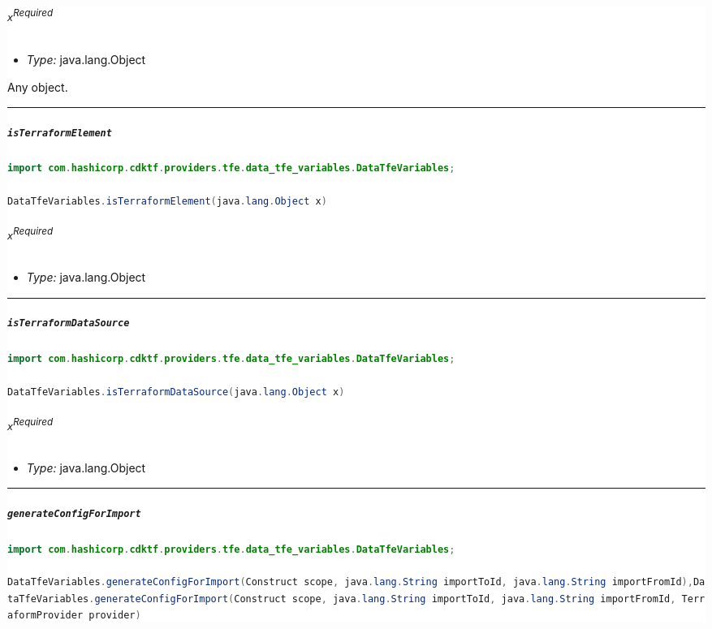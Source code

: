 ###### `x`<sup>Required</sup> <a name="x" id="@cdktf/provider-tfe.dataTfeVariables.DataTfeVariables.isConstruct.parameter.x"></a>

- *Type:* java.lang.Object

Any object.

---

##### `isTerraformElement` <a name="isTerraformElement" id="@cdktf/provider-tfe.dataTfeVariables.DataTfeVariables.isTerraformElement"></a>

```java
import com.hashicorp.cdktf.providers.tfe.data_tfe_variables.DataTfeVariables;

DataTfeVariables.isTerraformElement(java.lang.Object x)
```

###### `x`<sup>Required</sup> <a name="x" id="@cdktf/provider-tfe.dataTfeVariables.DataTfeVariables.isTerraformElement.parameter.x"></a>

- *Type:* java.lang.Object

---

##### `isTerraformDataSource` <a name="isTerraformDataSource" id="@cdktf/provider-tfe.dataTfeVariables.DataTfeVariables.isTerraformDataSource"></a>

```java
import com.hashicorp.cdktf.providers.tfe.data_tfe_variables.DataTfeVariables;

DataTfeVariables.isTerraformDataSource(java.lang.Object x)
```

###### `x`<sup>Required</sup> <a name="x" id="@cdktf/provider-tfe.dataTfeVariables.DataTfeVariables.isTerraformDataSource.parameter.x"></a>

- *Type:* java.lang.Object

---

##### `generateConfigForImport` <a name="generateConfigForImport" id="@cdktf/provider-tfe.dataTfeVariables.DataTfeVariables.generateConfigForImport"></a>

```java
import com.hashicorp.cdktf.providers.tfe.data_tfe_variables.DataTfeVariables;

DataTfeVariables.generateConfigForImport(Construct scope, java.lang.String importToId, java.lang.String importFromId),DataTfeVariables.generateConfigForImport(Construct scope, java.lang.String importToId, java.lang.String importFromId, TerraformProvider provider)
```
